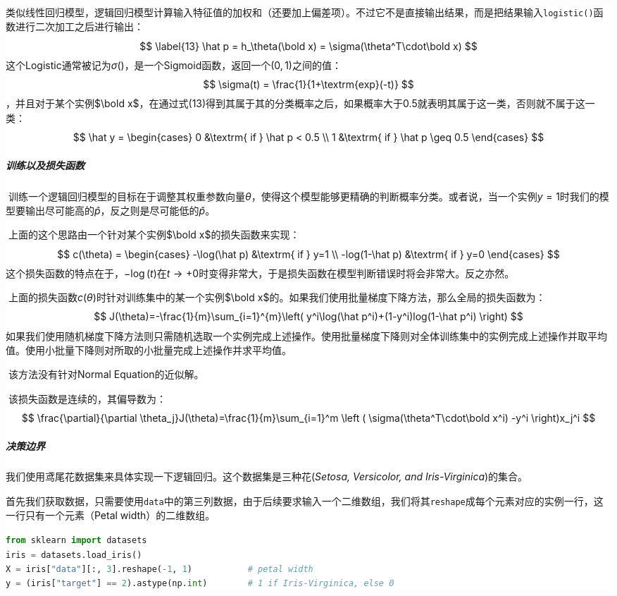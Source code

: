 ​	类似线性回归模型，逻辑回归模型计算输入特征值的加权和（还要加上偏差项）。不过它不是直接输出结果，而是把结果输入`logistic()`函数进行二次加工之后进行输出：
$$
\label{13}
\hat p = h_\theta(\bold x) = \sigma(\theta^T\cdot\bold x)
$$
这个Logistic通常被记为$\sigma()$，是一个Sigmoid函数，返回一个$(0,1)$之间的值：
$$
\sigma(t) = \frac{1}{1+\textrm{exp}(-t)}
$$
，并且对于某个实例$\bold x$，在通过式$(13)$得到其属于其的分类概率之后，如果概率大于0.5就表明其属于这一类，否则就不属于这一类：
$$
\hat y = 
\begin{cases}
0 &\textrm{ if } \hat p < 0.5 \\
1 &\textrm{ if } \hat p \geq 0.5
\end{cases}
$$

##### 训练以及损失函数

​	训练一个逻辑回归模型的目标在于调整其权重参数向量$\theta$，使得这个模型能够更精确的判断概率分类。或者说，当一个实例$y=1$时我们的模型要输出尽可能高的$\hat p$，反之则是尽可能低的$\hat p$。

​	上面的这个思路由一个针对某个实例$\bold x$的损失函数来实现：
$$
c(\theta) =
\begin{cases}
-\log(\hat p)  &\textrm{ if  } y=1 \\
-log(1-\hat p) &\textrm{ if  } y=0 
\end{cases}
$$
这个损失函数的特点在于，$-\log(t)$在$t \to +0$时变得非常大，于是损失函数在模型判断错误时将会非常大。反之亦然。

​	上面的损失函数$c(\theta)$时针对训练集中的某一个实例$\bold x$的。如果我们使用批量梯度下降方法，那么全局的损失函数为：
$$
J(\theta)=-\frac{1}{m}\sum_{i=1}^{m}\left( y^i\log(\hat p^i)+(1-y^i)log(1-\hat p^i) \right)
$$
如果我们使用随机梯度下降方法则只需随机选取一个实例完成上述操作。使用批量梯度下降则对全体训练集中的实例完成上述操作并取平均值。使用小批量下降则对所取的小批量完成上述操作并求平均值。

​	该方法没有针对Normal Equation的近似解。

​	该损失函数是连续的，其偏导数为：
$$
\frac{\partial}{\partial \theta_j}J(\theta)=\frac{1}{m}\sum_{i=1}^m
\left ( \sigma(\theta^T\cdot\bold x^i) -y^i \right)x_j^i
$$

##### 决策边界

​	我们使用鸢尾花数据集来具体实现一下逻辑回归。这个数据集是三种花(*Setosa, Versicolor, and Iris-Virginica*)的集合。

​	首先我们获取数据，只需要使用`data`中的第三列数据，由于后续要求输入一个二维数组，我们将其`reshape`成每个元素对应的实例一行，这一行只有一个元素（Petal width）的二维数组。

```python
from sklearn import datasets
iris = datasets.load_iris()
X = iris["data"][:, 3].reshape(-1, 1) 			# petal width 
y = (iris["target"] == 2).astype(np.int) 		# 1 if Iris-Virginica, else 0
```
